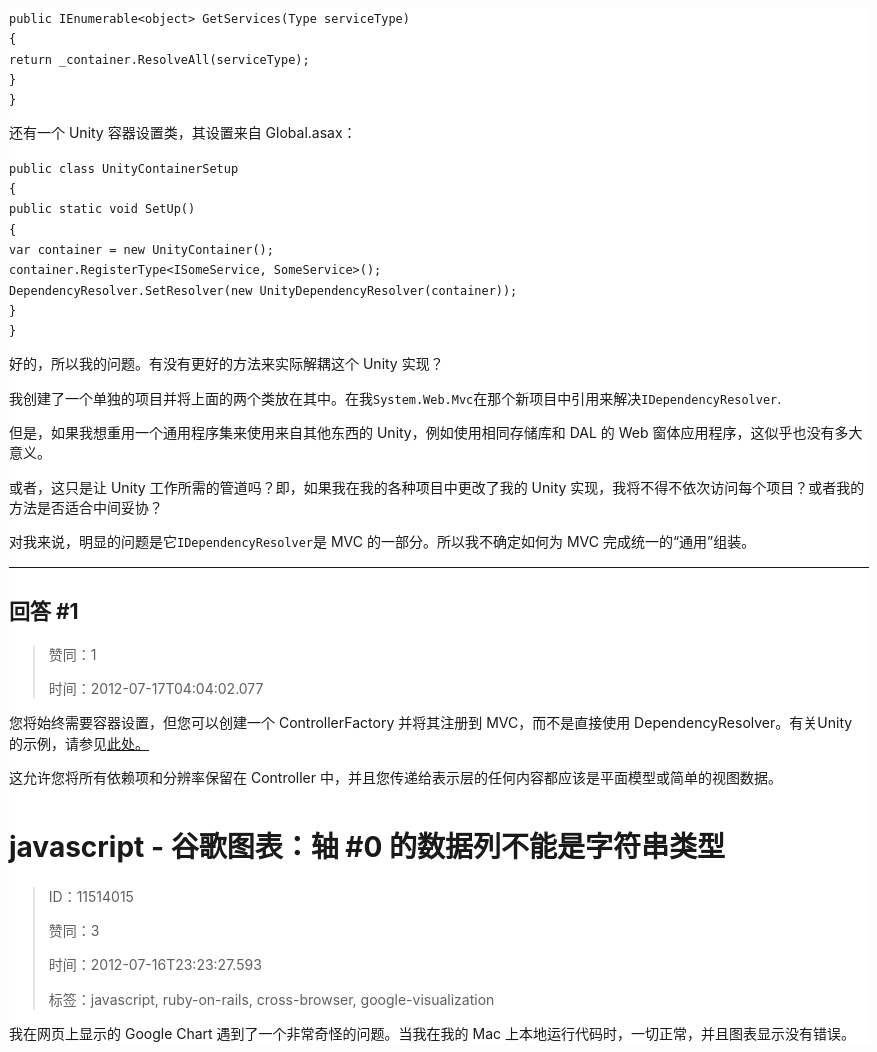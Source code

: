 ```
public IEnumerable<object> GetServices(Type serviceType)
{
return _container.ResolveAll(serviceType);
}
} 
```

还有一个 Unity 容器设置类，其设置来自 Global.asax：

```
public class UnityContainerSetup
{
public static void SetUp()
{
var container = new UnityContainer();
container.RegisterType<ISomeService, SomeService>();
DependencyResolver.SetResolver(new UnityDependencyResolver(container));
}
} 
```

好的，所以我的问题。有没有更好的方法来实际解耦这个 Unity 实现？

我创建了一个单独的项目并将上面的两个类放在其中。在我`System.Web.Mvc`在那个新项目中引用来解决`IDependencyResolver`.

但是，如果我想重用一个通用程序集来使用来自其他东西的 Unity，例如使用相同存储库和 DAL 的 Web 窗体应用程序，这似乎也没有多大意义。

或者，这只是让 Unity 工作所需的管道吗？即，如果我在我的各种项目中更改了我的 Unity 实现，我将不得不依次访问每个项目？或者我的方法是否适合中间妥协？

对我来说，明显的问题是它`IDependencyResolver`是 MVC 的一部分。所以我不确定如何为 MVC 完成统一的“通用”组装。

* * *

## 回答 #1

> 赞同：1
> 
> 时间：2012-07-17T04:04:02.077

您将始终需要容器设置，但您可以创建一个 ControllerFactory 并将其注册到 MVC，而不是直接使用 DependencyResolver。有关Unity 的示例，请参见[此处。](http://msdn.microsoft.com/en-us/vs2010trainingcourse_aspnetmvcdependencyinjection_topic2.aspx)

这允许您将所有依赖项和分辨率保留在 Controller 中，并且您传递给表示层的任何内容都应该是平面模型或简单的视图数据。

# javascript - 谷歌图表：轴 #0 的数据列不能是字符串类型

> ID：11514015
> 
> 赞同：3
> 
> 时间：2012-07-16T23:23:27.593
> 
> 标签：javascript, ruby-on-rails, cross-browser, google-visualization

我在网页上显示的 Google Chart 遇到了一个非常奇怪的问题。当我在我的 Mac 上本地运行代码时，一切正常，并且图表显示没有错误。
